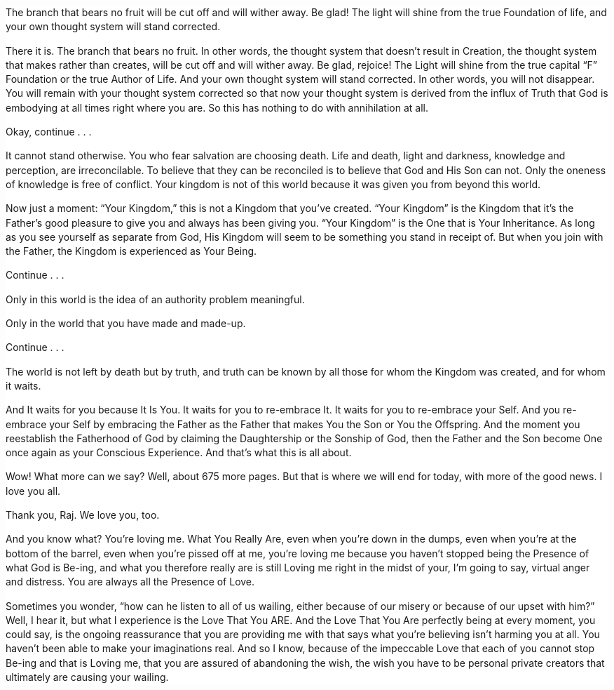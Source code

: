 The branch that bears no fruit will be cut off and will wither away. Be glad! The light will shine from the true Foundation of life, and your own thought system will stand corrected. 
 
There it is. The branch that bears no fruit. In other words, the thought system that doesn’t result in Creation, the thought system that makes rather than creates, will be cut off and will wither away. Be glad, rejoice! The Light will shine from the true capital “F” Foundation or the true Author of Life. And your own thought system will stand corrected. In other words, you will not disappear. You will remain with your thought system corrected so that now your thought system is derived from the influx of Truth that God is embodying at all times right where you are. So this has nothing to do with annihilation at all.

Okay, continue . . .

It cannot stand otherwise. You who fear salvation are choosing death. Life and death, light and darkness, knowledge and perception, are irreconcilable. To believe that they can be reconciled is to believe that God and His Son can not. Only the oneness of knowledge is free of conflict. Your kingdom is not of this world because it was given you from beyond this world.  

Now just a moment: “Your Kingdom,” this is not a Kingdom that you’ve created. “Your Kingdom” is the Kingdom that it’s the Father’s good pleasure to give you and always has been giving you. “Your Kingdom” is the One that is Your Inheritance. As long as you see yourself as separate from God, His Kingdom will seem to be something you stand in receipt of. But when you join with the Father, the Kingdom is experienced as Your Being.

Continue . . .

Only in this world is the idea of an authority problem meaningful.  

Only in the world that you have made and made-up.

Continue . . .

The world is not left by death but by truth, and truth can be known by all those for whom the Kingdom was created, and for whom it waits.  

And It waits for you because It Is You. It waits for you to re-embrace It. It waits for you to re-embrace your Self. And you re-embrace your Self by embracing the Father as the Father that makes You the Son or You the Offspring. And the moment you reestablish the Fatherhood of God by claiming the Daughtership or the Sonship of God, then the Father and the Son become One once again as your Conscious Experience. And that’s what this is all about.

Wow! What more can we say? Well, about 675 more pages. But that is where we will end for today, with more of the good news. I love you all.

Thank you, Raj. We love you, too.

And you know what? You’re loving me. What You Really Are, even when you’re down in the dumps, even when you’re at the bottom of the barrel, even when you’re pissed off at me, you’re loving me because you haven’t stopped being the Presence of what God is Be-ing, and what you therefore really are is still Loving me right in the midst of your, I’m going to say, virtual anger and distress. You are always all the Presence of Love.

Sometimes you wonder, “how can he listen to all of us wailing, either because of our misery or because of our upset with him?” Well, I hear it, but what I experience is the Love That You ARE. And the Love That You Are perfectly being at every moment, you could say, is the ongoing reassurance that you are providing me with that says what you’re believing isn’t harming you at all. You haven’t been able to make your imaginations real. And so I know, because of the impeccable Love that each of you cannot stop Be-ing and that is Loving me, that you are assured of abandoning the wish, the wish you have to be personal private creators that ultimately are causing your wailing.

